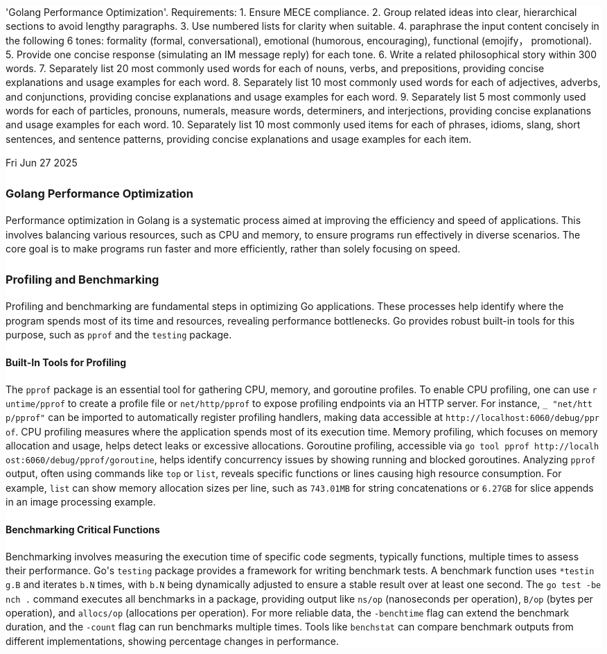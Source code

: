 'Golang Performance Optimization'. Requirements: 1. Ensure MECE compliance. 2. Group related ideas into clear, hierarchical sections to avoid lengthy paragraphs. 3. Use numbered lists for clarity when suitable. 4. paraphrase the input content concisely in the following 6 tones: formality (formal, conversational), emotional (humorous, encouraging), functional (emojify， promotional). 5. Provide one concise response (simulating an IM message reply) for each tone. 6. Write a related philosophical story within 300 words. 7. Separately list 20 most commonly used words for each of nouns, verbs, and prepositions, providing concise explanations and usage examples for each word. 8. Separately list 10 most commonly used words for each of adjectives, adverbs, and conjunctions, providing concise explanations and usage examples for each word. 9. Separately list 5 most commonly used words for each of particles, pronouns, numerals, measure words, determiners, and interjections, providing concise explanations and usage examples for each word. 10. Separately list 10 most commonly used items for each of phrases, idioms, slang, short sentences, and sentence patterns, providing concise explanations and usage examples for each item.

Fri Jun 27 2025

### Golang Performance Optimization

Performance optimization in Golang is a systematic process aimed at improving the efficiency and speed of applications. This involves balancing various resources, such as CPU and memory, to ensure programs run effectively in diverse scenarios. The core goal is to make programs run faster and more efficiently, rather than solely focusing on speed.

### Profiling and Benchmarking

Profiling and benchmarking are fundamental steps in optimizing Go applications. These processes help identify where the program spends most of its time and resources, revealing performance bottlenecks. Go provides robust built-in tools for this purpose, such as `pprof` and the `testing` package.

#### Built-In Tools for Profiling

The `pprof` package is an essential tool for gathering CPU, memory, and goroutine profiles. To enable CPU profiling, one can use `runtime/pprof` to create a profile file or `net/http/pprof` to expose profiling endpoints via an HTTP server. For instance, `_ "net/http/pprof"` can be imported to automatically register profiling handlers, making data accessible at `http://localhost:6060/debug/pprof`. CPU profiling measures where the application spends most of its execution time. Memory profiling, which focuses on memory allocation and usage, helps detect leaks or excessive allocations. Goroutine profiling, accessible via `go tool pprof http://localhost:6060/debug/pprof/goroutine`, helps identify concurrency issues by showing running and blocked goroutines. Analyzing `pprof` output, often using commands like `top` or `list`, reveals specific functions or lines causing high resource consumption. For example, `list` can show memory allocation sizes per line, such as `743.01MB` for string concatenations or `6.27GB` for slice appends in an image processing example.

#### Benchmarking Critical Functions

Benchmarking involves measuring the execution time of specific code segments, typically functions, multiple times to assess their performance. Go's `testing` package provides a framework for writing benchmark tests. A benchmark function uses `*testing.B` and iterates `b.N` times, with `b.N` being dynamically adjusted to ensure a stable result over at least one second. The `go test -bench .` command executes all benchmarks in a package, providing output like `ns/op` (nanoseconds per operation), `B/op` (bytes per operation), and `allocs/op` (allocations per operation). For more reliable data, the `-benchtime` flag can extend the benchmark duration, and the `-count` flag can run benchmarks multiple times. Tools like `benchstat` can compare benchmark outputs from different implementations, showing percentage changes in performance.
